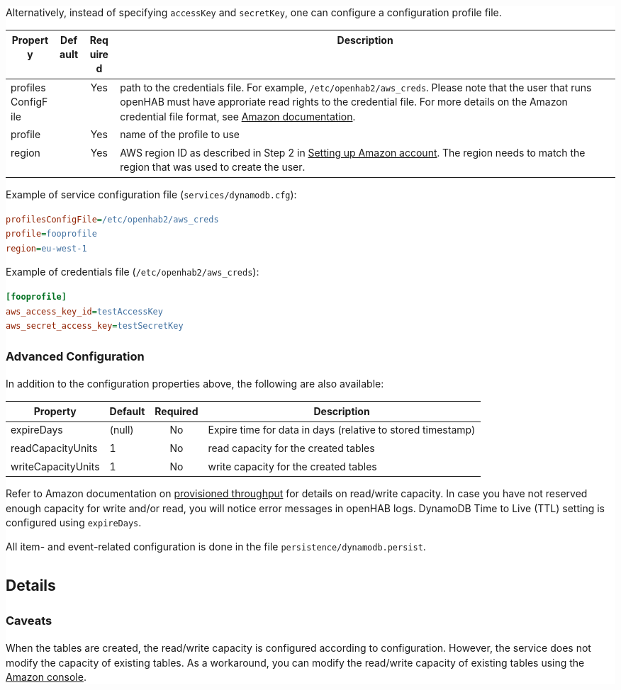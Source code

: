 Alternatively, instead of specifying `accessKey` and `secretKey`, one can configure a configuration profile file.

| Property           | Default | Required | Description                                                                                                                                                                                                                                                                                                                                    |
| ------------------ | ------- | :------: | ---------------------------------------------------------------------------------------------------------------------------------------------------------------------------------------------------------------------------------------------------------------------------------------------------------------------------------------------- |
| profilesConfigFile |         |   Yes    | path to the credentials file.  For example, `/etc/openhab2/aws_creds`. Please note that the user that runs openHAB must have approriate read rights to the credential file. For more details on the Amazon credential file format, see [Amazon documentation](https://docs.aws.amazon.com/cli/latest/userguide/cli-chap-getting-started.html). |
| profile            |         |   Yes    | name of the profile to use                                                                                                                                                                                                                                                                                                                     |
| region             |         |   Yes    | AWS region ID as described in Step 2 in [Setting up Amazon account](#setting-up-an-amazon-account). The region needs to match the region that was used to create the user.                                                                                                                                                                        |

Example of service configuration file (`services/dynamodb.cfg`):

```ini
profilesConfigFile=/etc/openhab2/aws_creds
profile=fooprofile
region=eu-west-1
```

Example of credentials file (`/etc/openhab2/aws_creds`):

````ini
[fooprofile]
aws_access_key_id=testAccessKey
aws_secret_access_key=testSecretKey
````

### Advanced Configuration

In addition to the configuration properties above, the following are also available:

| Property           | Default | Required | Description                                                 |
| ------------------ | ------- | :------: | ----------------------------------------------------------- |
| expireDays         | (null)  |    No    | Expire time for data in days (relative to stored timestamp) |
| readCapacityUnits  | 1       |    No    | read capacity for the created tables                        |
| writeCapacityUnits | 1       |    No    | write capacity for the created tables                       |

Refer to Amazon documentation on [provisioned throughput](https://docs.aws.amazon.com/amazondynamodb/latest/developerguide/HowItWorks.ProvisionedThroughput.html) for details on read/write capacity.
In case you have not reserved enough capacity for write and/or read, you will notice error messages in openHAB logs.
DynamoDB Time to Live (TTL) setting is configured using `expireDays`.

All item- and event-related configuration is done in the file `persistence/dynamodb.persist`.

## Details

### Caveats

When the tables are created, the read/write capacity is configured according to configuration.
However, the service does not modify the capacity of existing tables.
As a workaround, you can modify the read/write capacity of existing tables using the [Amazon console](https://aws.amazon.com/console/).
